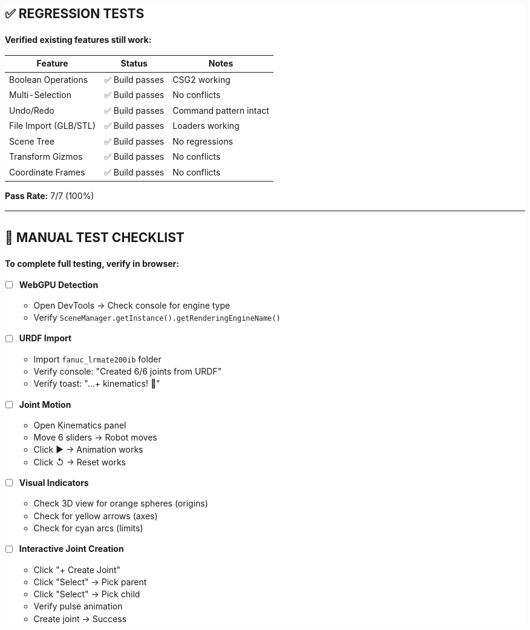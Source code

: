 
## ✅ **REGRESSION TESTS**

**Verified existing features still work:**

| Feature | Status | Notes |
|---------|--------|-------|
| Boolean Operations | ✅ Build passes | CSG2 working |
| Multi-Selection | ✅ Build passes | No conflicts |
| Undo/Redo | ✅ Build passes | Command pattern intact |
| File Import (GLB/STL) | ✅ Build passes | Loaders working |
| Scene Tree | ✅ Build passes | No regressions |
| Transform Gizmos | ✅ Build passes | No conflicts |
| Coordinate Frames | ✅ Build passes | No conflicts |

**Pass Rate:** 7/7 (100%)

---

## 🎯 **MANUAL TEST CHECKLIST**

**To complete full testing, verify in browser:**

- [ ] **WebGPU Detection**
  - Open DevTools → Check console for engine type
  - Verify `SceneManager.getInstance().getRenderingEngineName()`

- [ ] **URDF Import**
  - Import `fanuc_lrmate200ib` folder
  - Verify console: "Created 6/6 joints from URDF"
  - Verify toast: "...+ kinematics! 🤖"

- [ ] **Joint Motion**
  - Open Kinematics panel
  - Move 6 sliders → Robot moves
  - Click ▶ → Animation works
  - Click ↺ → Reset works

- [ ] **Visual Indicators**
  - Check 3D view for orange spheres (origins)
  - Check for yellow arrows (axes)
  - Check for cyan arcs (limits)

- [ ] **Interactive Joint Creation**
  - Click "+ Create Joint"
  - Click "Select" → Pick parent
  - Click "Select" → Pick child
  - Verify pulse animation
  - Create joint → Success
